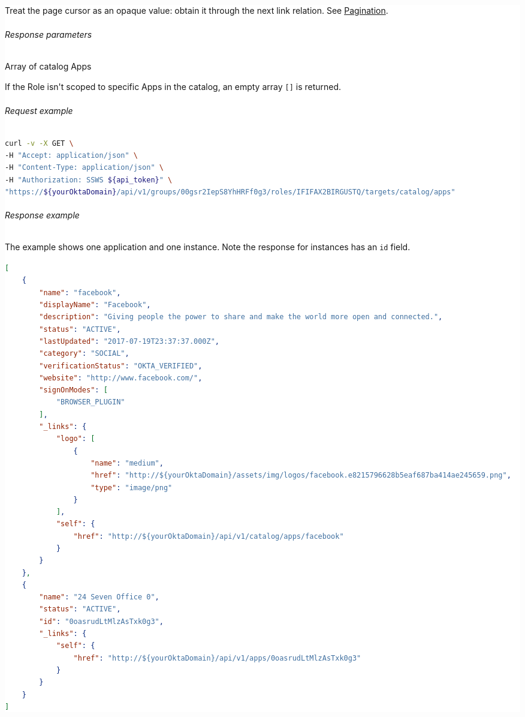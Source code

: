Treat the page cursor as an opaque value: obtain it through the next link relation. See [Pagination](/docs/reference/api-overview/#pagination).

###### Response parameters

Array of catalog Apps

If the Role isn't scoped to specific Apps in the catalog, an empty array `[]` is returned.

###### Request example


```bash
curl -v -X GET \
-H "Accept: application/json" \
-H "Content-Type: application/json" \
-H "Authorization: SSWS ${api_token}" \
"https://${yourOktaDomain}/api/v1/groups/00gsr2IepS8YhHRFf0g3/roles/IFIFAX2BIRGUSTQ/targets/catalog/apps"
```

###### Response example

The example shows one application and one instance. Note the response for instances has an `id` field.

```json
[
    {
        "name": "facebook",
        "displayName": "Facebook",
        "description": "Giving people the power to share and make the world more open and connected.",
        "status": "ACTIVE",
        "lastUpdated": "2017-07-19T23:37:37.000Z",
        "category": "SOCIAL",
        "verificationStatus": "OKTA_VERIFIED",
        "website": "http://www.facebook.com/",
        "signOnModes": [
            "BROWSER_PLUGIN"
        ],
        "_links": {
            "logo": [
                {
                    "name": "medium",
                    "href": "http://${yourOktaDomain}/assets/img/logos/facebook.e8215796628b5eaf687ba414ae245659.png",
                    "type": "image/png"
                }
            ],
            "self": {
                "href": "http://${yourOktaDomain}/api/v1/catalog/apps/facebook"
            }
        }
    },
    {
        "name": "24 Seven Office 0",
        "status": "ACTIVE",
        "id": "0oasrudLtMlzAsTxk0g3",
        "_links": {
            "self": {
                "href": "http://${yourOktaDomain}/api/v1/apps/0oasrudLtMlzAsTxk0g3"
            }
        }
    }
]
```
